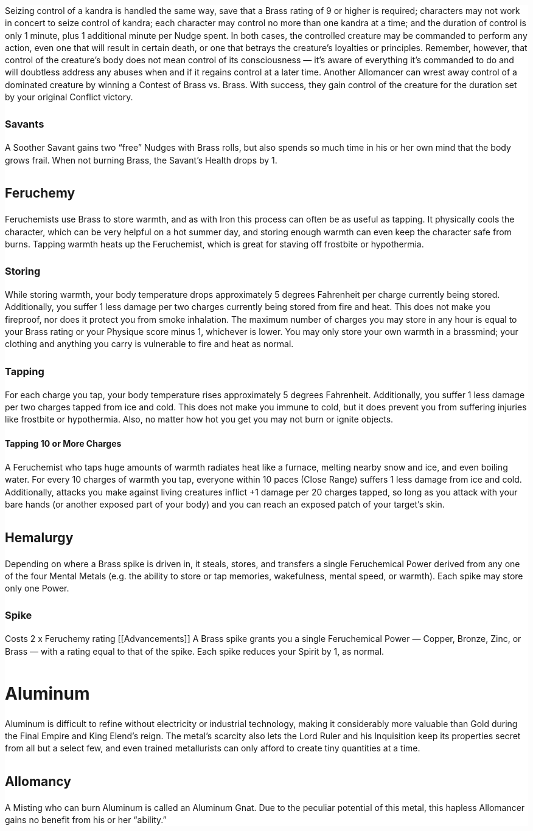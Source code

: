 Seizing control of a kandra is handled the same way, save that a Brass rating of 9 or higher is required; characters may not work in concert to seize control of kandra; each character may control no more than one kandra at a time; and the duration of control is only 1 minute, plus 1 additional minute per Nudge spent.
In both cases, the controlled creature may be commanded to perform any action, even one that will result in certain death, or one that betrays the creature’s loyalties or principles. Remember, however, that control of the creature’s body does not mean control of its consciousness — it’s aware of everything it’s commanded to do and will doubtless address any abuses when and if it regains control at a later time.
Another Allomancer can wrest away control of a dominated creature by winning a Contest of Brass vs. Brass. With success, they gain control of the creature for the duration set by your original Conflict victory.
### Savants
A Soother Savant gains two “free” Nudges with Brass rolls, but also spends so much time in his or her own mind that the body grows frail. When not burning Brass, the Savant’s Health drops by 1.
## Feruchemy
Feruchemists use Brass to store warmth, and as with Iron this process can often be as useful as tapping. It physically cools the character, which can be very helpful on a hot summer day, and storing enough warmth can even keep the character safe from burns. Tapping warmth heats up the Feruchemist, which is great for staving off frostbite or hypothermia.
### Storing
While storing warmth, your body temperature drops approximately 5 degrees Fahrenheit per charge currently being stored. Additionally, you suffer 1 less damage per two charges currently being stored from fire and heat. This does not make you fireproof, nor does it protect you from smoke inhalation. The maximum number of charges you may store in any hour is equal to your Brass rating or your Physique score minus 1, whichever is lower. You may only store your own warmth in a brassmind; your clothing and anything you carry is vulnerable to fire and heat as normal.
### Tapping
For each charge you tap, your body temperature rises approximately 5 degrees Fahrenheit. Additionally, you suffer 1 less damage per two charges tapped from ice and cold. This does not make you immune to cold, but it does prevent you from suffering injuries like frostbite or hypothermia. Also, no matter how hot you get you may not burn or ignite objects.
#### Tapping 10 or More Charges
A Feruchemist who taps huge amounts of warmth radiates heat like a furnace, melting nearby snow and ice, and even boiling water. For every 10 charges of warmth you tap, everyone within 10 paces (Close Range) suffers 1 less damage from ice and cold. Additionally, attacks you make against living creatures inflict +1 damage per 20 charges tapped, so long as you attack with your bare hands (or another exposed part of your body) and you can reach an exposed patch of your target’s skin.
## Hemalurgy
Depending on where a Brass spike is driven in, it steals, stores, and transfers a single Feruchemical Power derived from any one of the four Mental Metals (e.g. the ability to store or tap memories, wakefulness, mental speed, or warmth). Each spike may store only one Power.
### Spike
Costs 2 x Feruchemy rating [[Advancements]]
A Brass spike grants you a single Feruchemical Power — Copper, Bronze, Zinc, or Brass — with a rating equal to that of the spike. Each spike reduces your Spirit by 1, as normal.
# Aluminum
Aluminum is difficult to refine without electricity or industrial technology, making it considerably more valuable than Gold during the Final Empire and King Elend’s reign. The metal’s scarcity also lets the Lord Ruler and his Inquisition keep its properties secret from all but a select few, and even trained metallurists can only afford to create tiny quantities at a time.
## Allomancy
A Misting who can burn Aluminum is called an Aluminum Gnat. Due to the peculiar potential of this metal, this hapless Allomancer gains no benefit from his
or her “ability.”